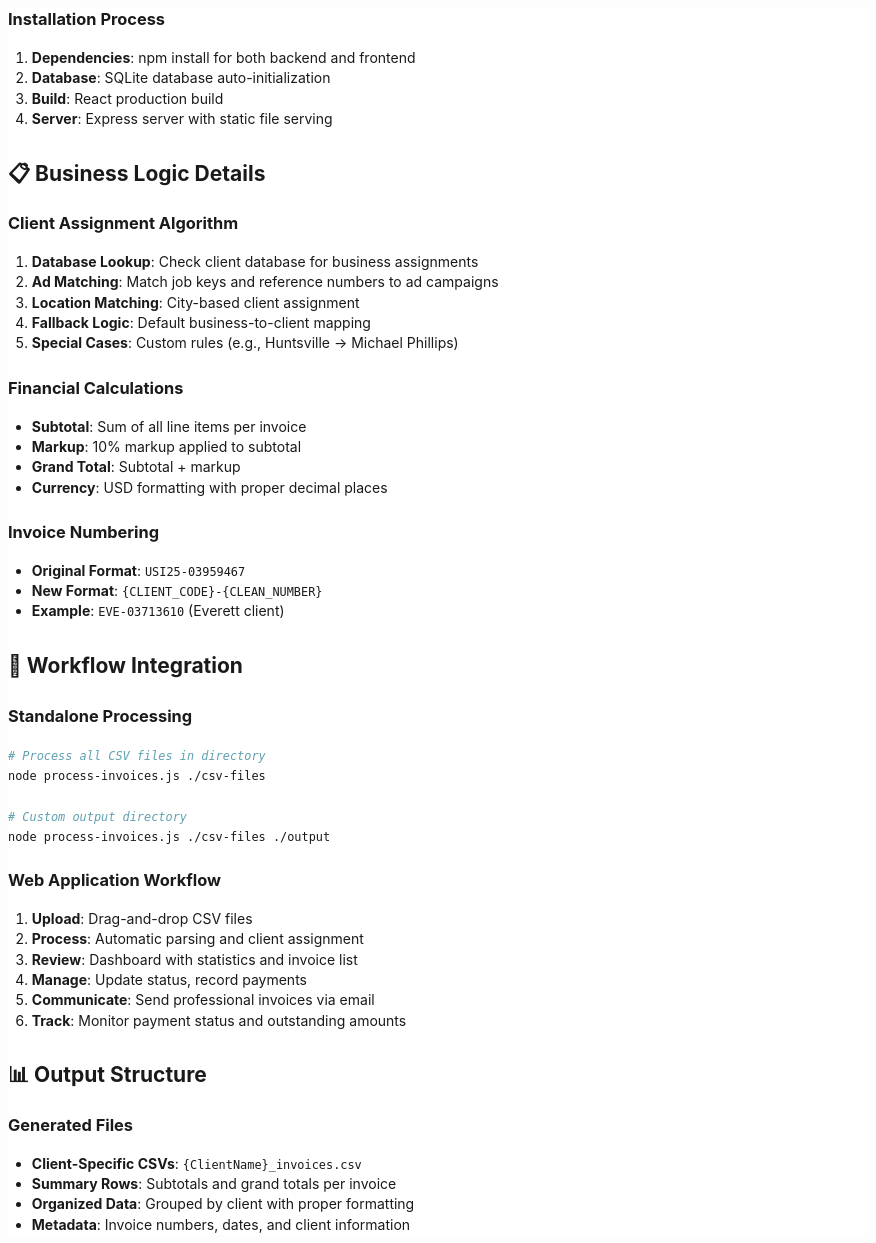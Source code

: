 ### Installation Process
1. **Dependencies**: npm install for both backend and frontend
2. **Database**: SQLite database auto-initialization
3. **Build**: React production build
4. **Server**: Express server with static file serving

## 📋 Business Logic Details

### Client Assignment Algorithm
1. **Database Lookup**: Check client database for business assignments
2. **Ad Matching**: Match job keys and reference numbers to ad campaigns
3. **Location Matching**: City-based client assignment
4. **Fallback Logic**: Default business-to-client mapping
5. **Special Cases**: Custom rules (e.g., Huntsville → Michael Phillips)

### Financial Calculations
- **Subtotal**: Sum of all line items per invoice
- **Markup**: 10% markup applied to subtotal
- **Grand Total**: Subtotal + markup
- **Currency**: USD formatting with proper decimal places

### Invoice Numbering
- **Original Format**: `USI25-03959467`
- **New Format**: `{CLIENT_CODE}-{CLEAN_NUMBER}`
- **Example**: `EVE-03713610` (Everett client)

## 🔄 Workflow Integration

### Standalone Processing
```bash
# Process all CSV files in directory
node process-invoices.js ./csv-files

# Custom output directory
node process-invoices.js ./csv-files ./output
```

### Web Application Workflow
1. **Upload**: Drag-and-drop CSV files
2. **Process**: Automatic parsing and client assignment
3. **Review**: Dashboard with statistics and invoice list
4. **Manage**: Update status, record payments
5. **Communicate**: Send professional invoices via email
6. **Track**: Monitor payment status and outstanding amounts

## 📊 Output Structure

### Generated Files
- **Client-Specific CSVs**: `{ClientName}_invoices.csv`
- **Summary Rows**: Subtotals and grand totals per invoice
- **Organized Data**: Grouped by client with proper formatting
- **Metadata**: Invoice numbers, dates, and client information
